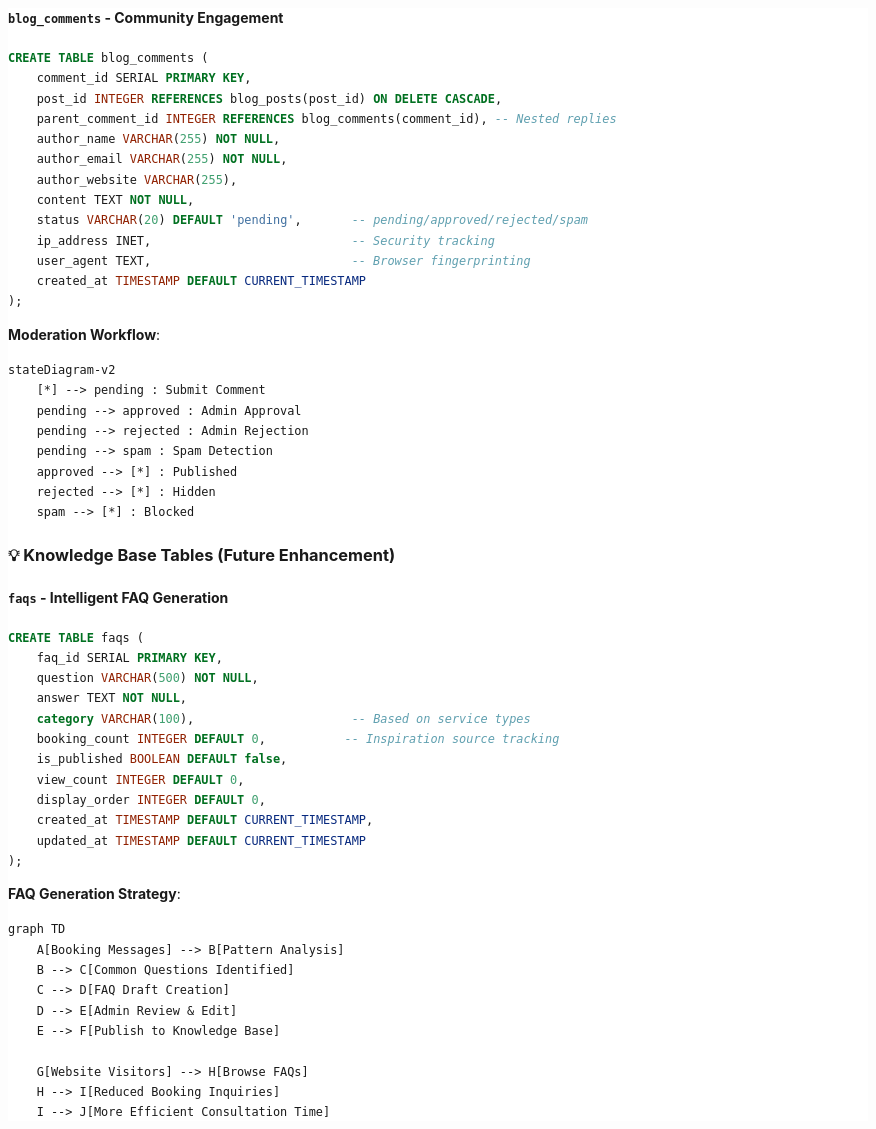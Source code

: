 #### `blog_comments` - Community Engagement
```sql
CREATE TABLE blog_comments (
    comment_id SERIAL PRIMARY KEY,
    post_id INTEGER REFERENCES blog_posts(post_id) ON DELETE CASCADE,
    parent_comment_id INTEGER REFERENCES blog_comments(comment_id), -- Nested replies
    author_name VARCHAR(255) NOT NULL,
    author_email VARCHAR(255) NOT NULL,
    author_website VARCHAR(255),
    content TEXT NOT NULL,
    status VARCHAR(20) DEFAULT 'pending',       -- pending/approved/rejected/spam
    ip_address INET,                            -- Security tracking
    user_agent TEXT,                            -- Browser fingerprinting
    created_at TIMESTAMP DEFAULT CURRENT_TIMESTAMP
);
```

**Moderation Workflow**:
```mermaid
stateDiagram-v2
    [*] --> pending : Submit Comment
    pending --> approved : Admin Approval
    pending --> rejected : Admin Rejection
    pending --> spam : Spam Detection
    approved --> [*] : Published
    rejected --> [*] : Hidden
    spam --> [*] : Blocked
```

### 💡 **Knowledge Base Tables** (Future Enhancement)

#### `faqs` - Intelligent FAQ Generation
```sql
CREATE TABLE faqs (
    faq_id SERIAL PRIMARY KEY,
    question VARCHAR(500) NOT NULL,
    answer TEXT NOT NULL,
    category VARCHAR(100),                      -- Based on service types
    booking_count INTEGER DEFAULT 0,           -- Inspiration source tracking
    is_published BOOLEAN DEFAULT false,
    view_count INTEGER DEFAULT 0,
    display_order INTEGER DEFAULT 0,
    created_at TIMESTAMP DEFAULT CURRENT_TIMESTAMP,
    updated_at TIMESTAMP DEFAULT CURRENT_TIMESTAMP
);
```

**FAQ Generation Strategy**:
```mermaid
graph TD
    A[Booking Messages] --> B[Pattern Analysis]
    B --> C[Common Questions Identified]
    C --> D[FAQ Draft Creation]
    D --> E[Admin Review & Edit]
    E --> F[Publish to Knowledge Base]
    
    G[Website Visitors] --> H[Browse FAQs]
    H --> I[Reduced Booking Inquiries]
    I --> J[More Efficient Consultation Time]
```
